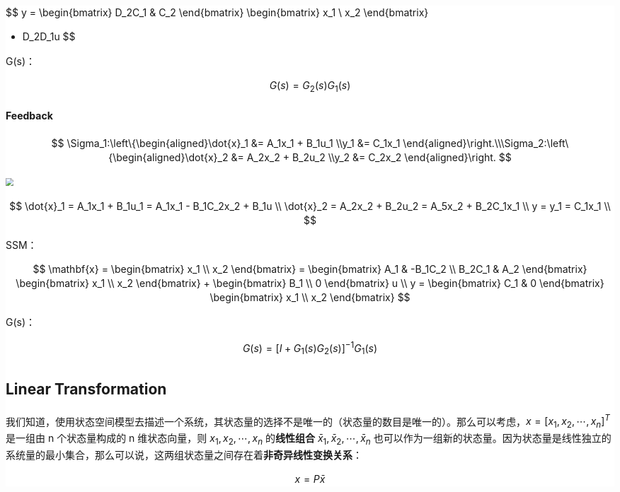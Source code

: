 $$
y = \begin{bmatrix}
D_2C_1 & C_2
\end{bmatrix}
\begin{bmatrix}
x_1 \\
x_2
\end{bmatrix}
+ D_2D_1u
$$

G(s)：

$$
G(s) = G_2(s)G_1(s)
$$

####  Feedback

$$
\Sigma_1:\left\{\begin{aligned}\dot{x}_1 &= A_1x_1 + B_1u_1 \\y_1 &= C_1x_1 \end{aligned}\right.\\\Sigma_2:\left\{\begin{aligned}\dot{x}_2 &= A_2x_2 + B_2u_2 \\y_2 &= C_2x_2 \end{aligned}\right.
$$

<img src="https://notes.sjtu.edu.cn/uploads/upload_af5ffeb30c35d119170f6354533cffed.png" style="zoom:67%;" />

$$
\dot{x}_1 = A_1x_1 + B_1u_1 = A_1x_1 - B_1C_2x_2 + B_1u \\
\dot{x}_2 = A_2x_2 + B_2u_2 = A_5x_2 + B_2C_1x_1 \\
y = y_1 = C_1x_1 \\
$$

SSM：

$$
\mathbf{x} = \begin{bmatrix} x_1 \\ x_2 \end{bmatrix} = \begin{bmatrix} A_1 & -B_1C_2 \\ B_2C_1 & A_2 \end{bmatrix} \begin{bmatrix} x_1 \\ x_2 \end{bmatrix} + \begin{bmatrix} B_1 \\ 0 \end{bmatrix} u \\
y = \begin{bmatrix} C_1 & 0 \end{bmatrix} \begin{bmatrix} x_1 \\ x_2 \end{bmatrix}
$$

G(s)：

$$
G(s) = [I+G_1(s)G_2(s)]^{-1}G_1(s)
$$


## Linear Transformation

我们知道，使用状态空间模型去描述一个系统，其状态量的选择不是唯一的（状态量的数目是唯一的）。那么可以考虑，$x=[x_1,x_2,\cdots,x_n]^T$ 是一组由 n 个状态量构成的 n 维状态向量，则 $x_1,x_2,\cdots,x_n$ 的**线性组合** $\bar{x}_1,\bar{x}_2,\cdots,\bar{x}_n$ 也可以作为一组新的状态量。因为状态量是线性独立的系统量的最小集合，那么可以说，这两组状态量之间存在着**非奇异线性变换关系**：

$$
x = P \bar{x}
$$
